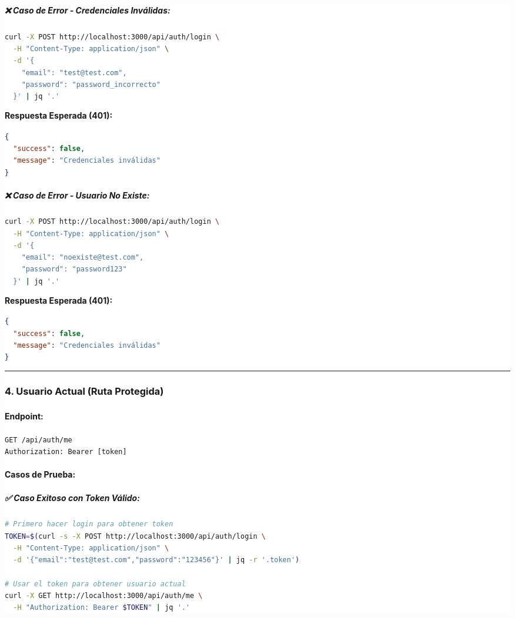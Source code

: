```json
```

##### **❌ Caso de Error - Credenciales Inválidas:**
```bash
curl -X POST http://localhost:3000/api/auth/login \
  -H "Content-Type: application/json" \
  -d '{
    "email": "test@test.com",
    "password": "password_incorrecto"
  }' | jq '.'
```

**Respuesta Esperada (401):**
```json
{
  "success": false,
  "message": "Credenciales inválidas"
}
```

##### **❌ Caso de Error - Usuario No Existe:**
```bash
curl -X POST http://localhost:3000/api/auth/login \
  -H "Content-Type: application/json" \
  -d '{
    "email": "noexiste@test.com",
    "password": "password123"
  }' | jq '.'
```

**Respuesta Esperada (401):**
```json
{
  "success": false,
  "message": "Credenciales inválidas"
}
```

---

### **4. Usuario Actual (Ruta Protegida)**

#### **Endpoint:**
```http
GET /api/auth/me
Authorization: Bearer [token]
```

#### **Casos de Prueba:**

##### **✅ Caso Exitoso con Token Válido:**
```bash
# Primero hacer login para obtener token
TOKEN=$(curl -s -X POST http://localhost:3000/api/auth/login \
  -H "Content-Type: application/json" \
  -d '{"email":"test@test.com","password":"123456"}' | jq -r '.token')

# Usar el token para obtener usuario actual
curl -X GET http://localhost:3000/api/auth/me \
  -H "Authorization: Bearer $TOKEN" | jq '.'
```
